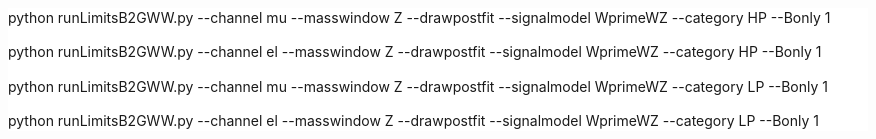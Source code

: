 python runLimitsB2GWW.py --channel mu --masswindow Z --drawpostfit --signalmodel WprimeWZ --category HP --Bonly 1

python runLimitsB2GWW.py --channel el --masswindow Z --drawpostfit --signalmodel WprimeWZ --category HP --Bonly 1

python runLimitsB2GWW.py --channel mu --masswindow Z --drawpostfit --signalmodel WprimeWZ --category LP --Bonly 1

python runLimitsB2GWW.py --channel el --masswindow Z --drawpostfit --signalmodel WprimeWZ --category LP --Bonly 1

